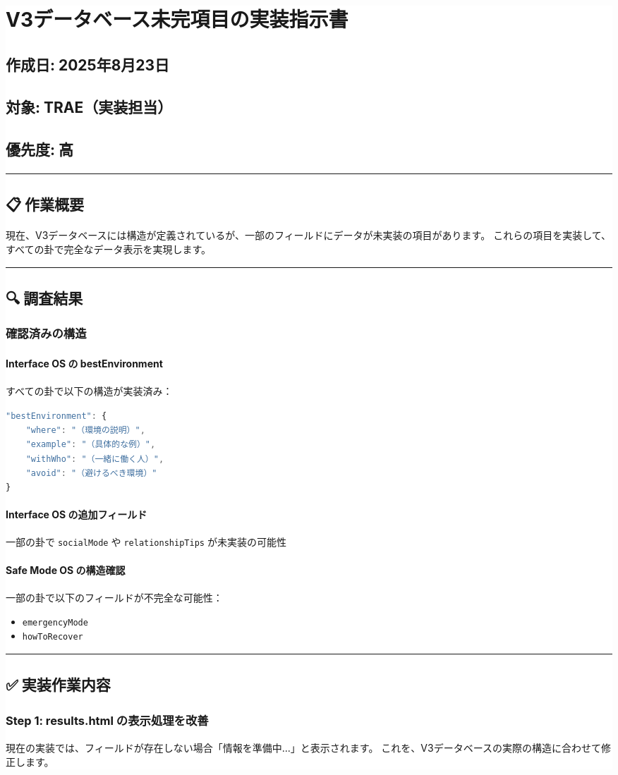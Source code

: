 # V3データベース未完項目の実装指示書

## 作成日: 2025年8月23日
## 対象: TRAE（実装担当）
## 優先度: 高

---

## 📋 作業概要

現在、V3データベースには構造が定義されているが、一部のフィールドにデータが未実装の項目があります。
これらの項目を実装して、すべての卦で完全なデータ表示を実現します。

---

## 🔍 調査結果

### 確認済みの構造

#### Interface OS の bestEnvironment
すべての卦で以下の構造が実装済み：
```javascript
"bestEnvironment": {
    "where": "（環境の説明）",
    "example": "（具体的な例）",
    "withWho": "（一緒に働く人）",
    "avoid": "（避けるべき環境）"
}
```

#### Interface OS の追加フィールド
一部の卦で `socialMode` や `relationshipTips` が未実装の可能性

#### Safe Mode OS の構造確認
一部の卦で以下のフィールドが不完全な可能性：
- `emergencyMode`
- `howToRecover`

---

## ✅ 実装作業内容

### Step 1: results.html の表示処理を改善

現在の実装では、フィールドが存在しない場合「情報を準備中...」と表示されます。
これを、V3データベースの実際の構造に合わせて修正します。
